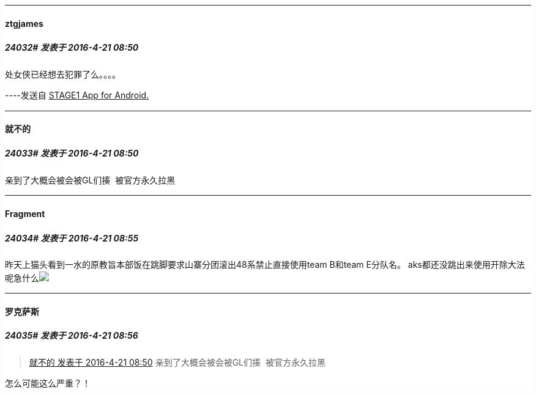 




*****

####  ztgjames  
##### 24032#       发表于 2016-4-21 08:50




处女侠已经想去犯罪了么。。。。


----发送自 [STAGE1 App for Android.](http://stage1.5j4m.com/?1.17)







*****

####  就不的  
##### 24033#       发表于 2016-4-21 08:50




亲到了大概会被会被GL们揍  被官方永久拉黑







*****

####  Fragment  
##### 24034#       发表于 2016-4-21 08:55




昨天上猫头看到一水的原教旨本部饭在跳脚要求山寨分团滚出48系禁止直接使用team B和team E分队名。
aks都还没跳出来使用开除大法呢急什么<img src="https://static.saraba1st.com/image/smiley/face/04.gif" referrerpolicy="no-referrer">







*****

####  罗克萨斯  
##### 24035#       发表于 2016-4-21 08:56



<blockquote><a href="httphttps://bbs.saraba1st.com/2b/forum.php?mod=redirect&amp;goto=findpost&amp;pid=32197053&amp;ptid=1105387" target="_blank">就不的 发表于 2016-4-21 08:50</a>
亲到了大概会被会被GL们揍  被官方永久拉黑</blockquote>
怎么可能这么严重？！
